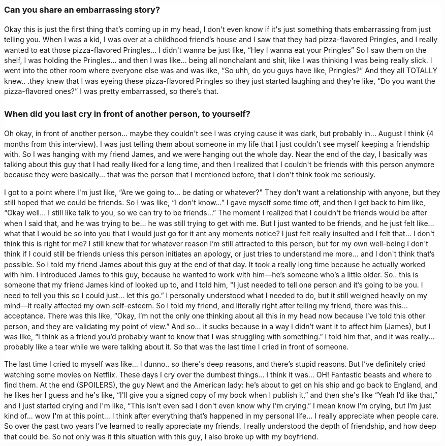 <h3 class="question">Can you share an embarrassing story?</h3>

Okay this is just the first thing that’s coming up in my head, I don't even know if it's just something thats embarrassing from just telling you. When I was a kid, I was over at a childhood friend’s house and I saw that they had pizza-flavored Pringles, and I really wanted to eat those pizza-flavored Pringles... I didn't wanna be just like, “Hey I wanna eat your Pringles” So I saw them on the shelf, I was holding the Pringles... and then I was like... being all nonchalant and shit, like I was thinking I was being really slick. I went into the other room where everyone else was and was like, “So uhh, do you guys have like, Pringles?” And they all TOTALLY knew.. .they knew that I was eyeing these pizza-flavored Pringles so they just started laughing and they're like, “Do you want the pizza-flavored ones?” I was pretty embarrassed, so there’s that.



<h3 class="question">When did you last cry in front of another person, to yourself?</h3>

Oh okay, in front of another person... maybe they couldn't see I was crying cause it was dark, but probably in... August I think (4 months from this interview). I was just telling them about someone in my life that I just couldn't see myself keeping a friendship with. So I was hanging with my friend James, and we were hanging out the whole day. Near the end of the day, I basically was talking about this guy that I had really liked for a long time, and then I realized that I couldn't be friends with this person anymore because they were basically... that was the person that I mentioned before, that I don't think took me seriously.

I got to a point where I'm just like, “Are we going to... be dating or whatever?" They don't want a relationship with anyone, but they still hoped that we could be friends. So I was like, “I don't know...” I gave myself some time off, and then I get back to him like, “Okay well... I still like talk to you, so we can try to be friends...” The moment I realized that I couldn't be friends would be after when I said that, and he was trying to be... he was still trying to get with me. But I just wanted to be friends, and he just felt like... what that I would be so into you that I would just go for it ant any moments notice? I just felt really insulted and I felt that... I don't think this is right for me? I still knew that for whatever reason I’m still attracted to this person, but for my own well-being I don't think if I could still be friends unless this person initiates an apology, or just tries to understand me more... and I don't think that’s possible. So I told my friend James about this guy at the end of that day. It took a really long time because he actually worked with him. I introduced James to this guy, because he wanted to work with him—he’s someone who’s a little older. So.. this is someone that my friend James kind of looked up to, and I told him, "I just needed to tell one person and it’s going to be you. I need to tell you this so I could just... let this go.” I personally understood what I needed to do, but it still weighed heavily on my mind—it really affected my own self-esteem. So I told my friend, and literally right after telling my friend, there was this... acceptance. There was this like, “Okay, I’m not the only one thinking about all this in my head now because I’ve told this other person, and they are validating my point of view.” And so... it sucks because in a way I didn’t want it to affect him (James), but I was like, “I think as a friend you’d probably want to know that I was struggling with something.” I told him that, and it was really... probably like a tear while we were talking about it. So that was the last time I cried in front of someone.

The last time I cried to myself was like... I dunno.. so there's deep reasons, and there’s stupid reasons. But I’ve definitely cried watching some movies on Netflix. These days I cry over the dumbest things... I think it was... OH! Fantastic beasts and where to find them. At the end (SPOILERS), the guy Newt and the American lady: he’s about to get on his ship and go back to England, and he likes her I guess and he's like, “I'll give you a signed copy of my book when I publish it,” and then she's like “Yeah I’d like that,” and I just started crying and I'm like, “This isn't even sad I don't even know why I'm crying.” I mean know I’m crying, but I’m just kind of... wow I'm at this point... I think after everything that’s happened in my personal life... I really appreciate when people care. So over the past two years I’ve learned to really appreciate my friends, I really understood the depth of friendship, and how deep that could be. So not only was it this situation with this guy, I also broke up with my boyfriend.
